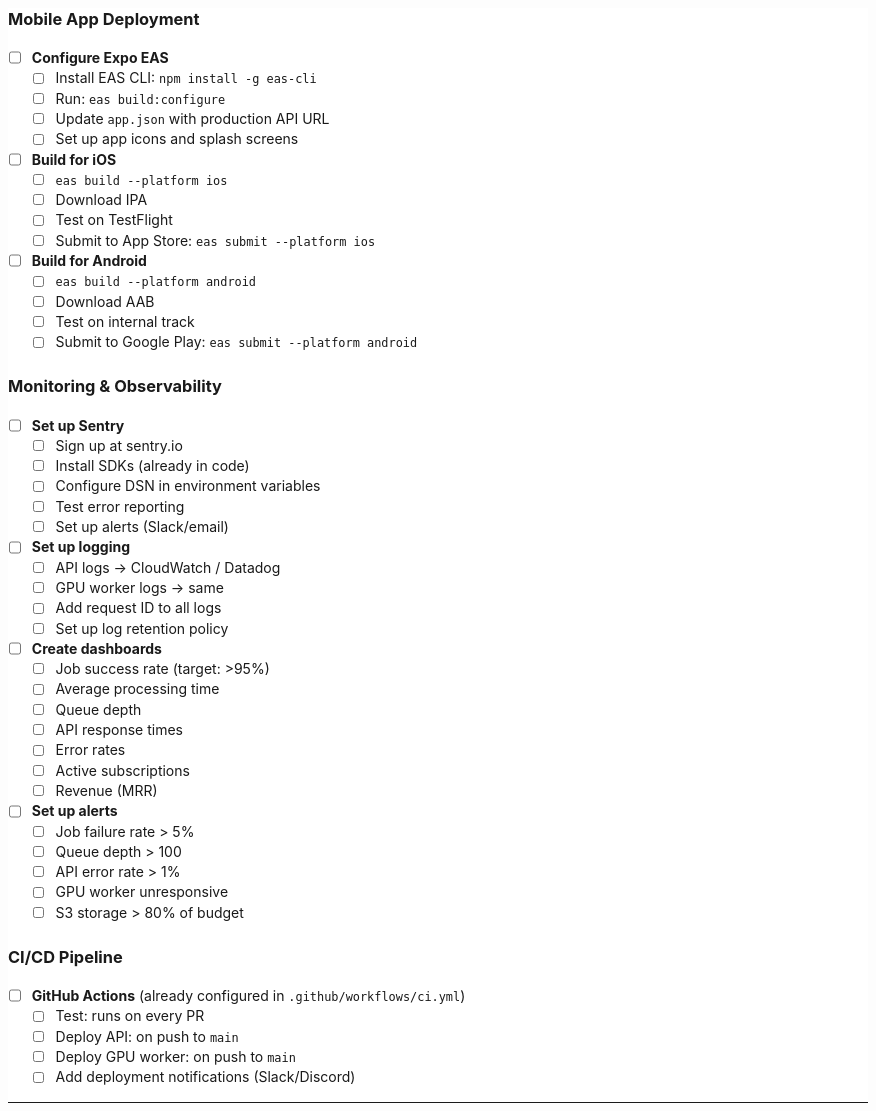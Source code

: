 ### Mobile App Deployment
- [ ] **Configure Expo EAS**
  - [ ] Install EAS CLI: `npm install -g eas-cli`
  - [ ] Run: `eas build:configure`
  - [ ] Update `app.json` with production API URL
  - [ ] Set up app icons and splash screens

- [ ] **Build for iOS**
  - [ ] `eas build --platform ios`
  - [ ] Download IPA
  - [ ] Test on TestFlight
  - [ ] Submit to App Store: `eas submit --platform ios`

- [ ] **Build for Android**
  - [ ] `eas build --platform android`
  - [ ] Download AAB
  - [ ] Test on internal track
  - [ ] Submit to Google Play: `eas submit --platform android`

### Monitoring & Observability
- [ ] **Set up Sentry**
  - [ ] Sign up at sentry.io
  - [ ] Install SDKs (already in code)
  - [ ] Configure DSN in environment variables
  - [ ] Test error reporting
  - [ ] Set up alerts (Slack/email)

- [ ] **Set up logging**
  - [ ] API logs → CloudWatch / Datadog
  - [ ] GPU worker logs → same
  - [ ] Add request ID to all logs
  - [ ] Set up log retention policy

- [ ] **Create dashboards**
  - [ ] Job success rate (target: >95%)
  - [ ] Average processing time
  - [ ] Queue depth
  - [ ] API response times
  - [ ] Error rates
  - [ ] Active subscriptions
  - [ ] Revenue (MRR)

- [ ] **Set up alerts**
  - [ ] Job failure rate > 5%
  - [ ] Queue depth > 100
  - [ ] API error rate > 1%
  - [ ] GPU worker unresponsive
  - [ ] S3 storage > 80% of budget

### CI/CD Pipeline
- [ ] **GitHub Actions** (already configured in `.github/workflows/ci.yml`)
  - [ ] Test: runs on every PR
  - [ ] Deploy API: on push to `main`
  - [ ] Deploy GPU worker: on push to `main`
  - [ ] Add deployment notifications (Slack/Discord)

---